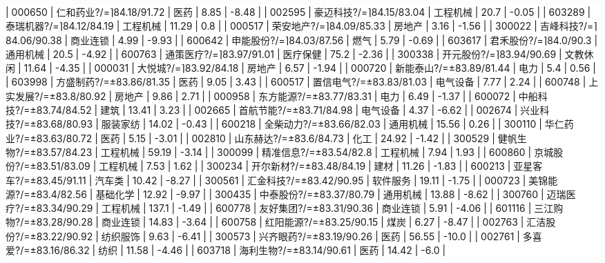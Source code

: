| 000650 | 仁和药业?/=⌉84.18/91.72  |    医药    |  8.85  | -8.48  |
| 002595 | 豪迈科技?/=⌉84.15/83.04  |  工程机械  |  20.7  | -0.05  |
| 603289 | 泰瑞机器?/=⌉84.12/84.19  |  工程机械  | 11.29  |  0.8   |
| 000517 | 荣安地产?/=⌉84.09/85.33  |   房地产   |  3.16  | -1.56  |
| 300022 | 吉峰科技?/=⌉84.06/90.38  |  商业连锁  |  4.99  | -9.93  |
| 600642 | 申能股份?/=⌉84.03/87.56  |    燃气    |  5.79  | -0.69  |
| 603617 |  君禾股份?/=⌉84.0/90.3   |  通用机械  |  20.5  | -4.92  |
| 600763 | 通策医疗?/=⌉83.97/91.01  |  医疗保健  |  75.2  | -2.36  |
| 300338 | 开元股份?/=⌉83.94/90.69  |  文教休闲  | 11.64  | -4.35  |
| 000031 |  大悦城?/=⌉83.92/84.18   |   房地产   |  6.57  | -1.94  |
| 000720 | 新能泰山?/=±83.89/81.44  |    电力    |  5.4   |  0.56  |
| 603998 | 方盛制药?/=±83.86/81.35  |    医药    |  9.05  |  3.43  |
| 600517 | 置信电气?/=±83.83/81.03  |  电气设备  |  7.77  |  2.24  |
| 600748 |  上实发展?/=±83.8/80.92  |   房地产   |  9.86  |  2.71  |
| 000958 | 东方能源?/=±83.77/83.31  |    电力    |  6.49  | -1.37  |
| 600072 | 中船科技?/=±83.74/84.52  |    建筑    | 13.41  |  3.23  |
| 002665 | 首航节能?/=±83.71/84.98  |  电气设备  |  4.37  | -6.62  |
| 002674 | 兴业科技?/=±83.68/80.93  |  服装家纺  | 14.02  | -0.43  |
| 600218 | 全柴动力?/=±83.66/82.03  |  通用机械  | 15.56  |  0.26  |
| 300110 | 华仁药业?/=±83.63/80.72  |    医药    |  5.15  | -3.01  |
| 002810 |  山东赫达?/=±83.6/84.73  |    化工    | 24.92  | -1.42  |
| 300529 | 健帆生物?/=±83.57/84.23  |  工程机械  | 59.19  | -3.14  |
| 300099 |  精准信息?/=±83.54/82.8  |  工程机械  |  7.94  |  1.93  |
| 600860 | 京城股份?/=±83.51/83.09  |  工程机械  |  7.53  |  1.62  |
| 300234 | 开尔新材?/=±83.48/84.19  |    建材    | 11.26  | -1.83  |
| 600213 | 亚星客车?/=±83.45/91.11  |   汽车类   | 10.42  | -8.27  |
| 300561 | 汇金科技?/=±83.42/90.95  |  软件服务  | 19.11  | -1.75  |
| 000723 |  美锦能源?/=±83.4/82.56  |  基础化学  | 12.92  | -9.97  |
| 300435 | 中泰股份?/=±83.37/80.79  |  通用机械  | 13.88  | -8.62  |
| 300760 | 迈瑞医疗?/=±83.34/90.29  |  工程机械  | 137.1  | -1.49  |
| 600778 | 友好集团?/=±83.31/90.36  |  商业连锁  |  5.91  | -4.06  |
| 601116 | 三江购物?/=±83.28/90.28  |  商业连锁  | 14.83  | -3.64  |
| 600758 | 红阳能源?/=±83.25/90.15  |    煤炭    |  6.27  | -8.47  |
| 002763 | 汇洁股份?/=±83.22/90.92  |  纺织服饰  |  9.63  | -6.41  |
| 300573 | 兴齐眼药?/=±83.19/90.26  |    医药    | 56.55  | -10.0  |
| 002761 |  多喜爱?/=±83.16/86.32   |    纺织    | 11.58  | -4.46  |
| 603718 | 海利生物?/=±83.14/90.61  |    医药    | 14.42  |  -6.0  |